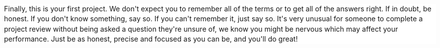 Finally, this is your first project. We don't expect you to remember all of the terms or to get all of the answers right. If in doubt, be honest. If you don't know something, say so. If you can't remember it, just say so. It's very unusual for someone to complete a project review without being asked a question they're unsure of, we know you might be nervous which may affect your performance. Just be as honest, precise and focused as you can be, and you'll do great!

